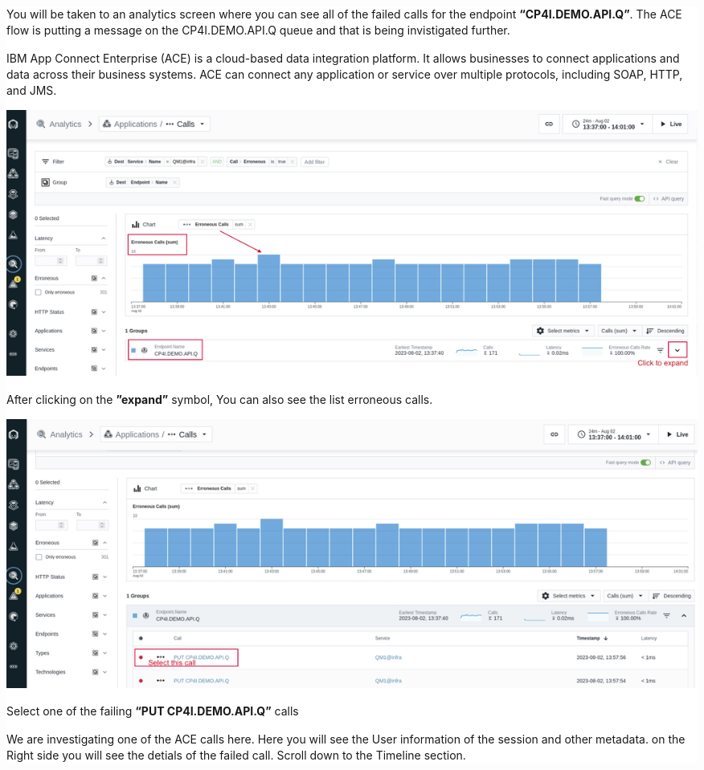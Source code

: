 You will be taken to an analytics screen where you can see all of the failed calls for the endpoint **“CP4I.DEMO.API.Q”**. 
The ACE flow is putting a message on the CP4I.DEMO.API.Q queue and that is being invistigated further.
  
  IBM App Connect Enterprise (ACE) is a cloud-based data integration platform. 
  It allows businesses to connect applications and data across their business systems. 
  ACE can connect any application or service over multiple protocols, including SOAP, HTTP, and JMS.

![Select call](images/selectCall.png)

 After clicking on the **”expand”** symbol, You can also see the list erroneous calls.

![each call](images/eachcall.png)

Select one of the failing **“PUT CP4I.DEMO.API.Q”** calls

We are investigating one of the ACE calls here. 
Here you will see the User information of the session and other metadata. on the Right side you will see the detials of the failed call.
Scroll down to the Timeline section. 

